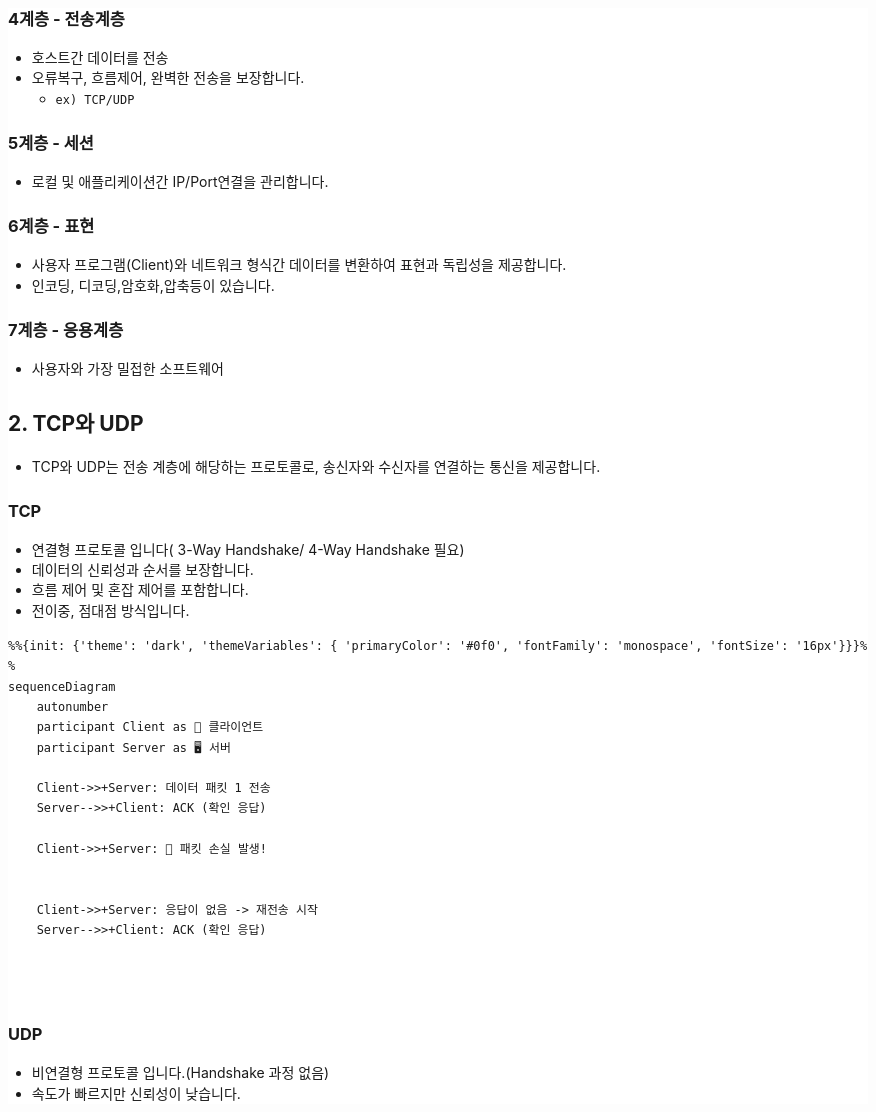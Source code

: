 ### 4계층 - 전송계층

- 호스트간 데이터를 전송
- 오류복구, 흐름제어, 완벽한 전송을 보장합니다.
    - `ex) TCP/UDP`

### 5계층 - 세션

- 로컬 및 애플리케이션간 IP/Port연결을 관리합니다.

### 6계층 - 표현

- 사용자 프로그램(Client)와 네트워크 형식간 데이터를 변환하여 표현과 독립성을 제공합니다.
- 인코딩, 디코딩,암호화,압축등이 있습니다.

### 7계층 - 응용계층

- 사용자와 가장 밀접한 소프트웨어

##  2. TCP와 UDP
- TCP와 UDP는 전송 계층에 해당하는 프로토콜로, 송신자와 수신자를 연결하는 통신을 제공합니다.

### TCP
- 연결형 프로토콜 입니다( 3-Way Handshake/ 4-Way Handshake  필요)
- 데이터의 신뢰성과 순서를 보장합니다.
- 흐름 제어 및 혼잡 제어를 포함합니다.
- 전이중, 점대점 방식입니다.

```mermaid
%%{init: {'theme': 'dark', 'themeVariables': { 'primaryColor': '#0f0', 'fontFamily': 'monospace', 'fontSize': '16px'}}}%%
sequenceDiagram
    autonumber
    participant Client as 👤 클라이언트
    participant Server as 🖥️ 서버

    Client->>+Server: 데이터 패킷 1 전송
    Server-->>+Client: ACK (확인 응답)

    Client->>+Server: 🚨 패킷 손실 발생!


    Client->>+Server: 응답이 없음 -> 재전송 시작
    Server-->>+Client: ACK (확인 응답)

  


```

### UDP
- 비연결형 프로토콜 입니다.(Handshake 과정 없음)
- 속도가 빠르지만 신뢰성이 낮습니다.
